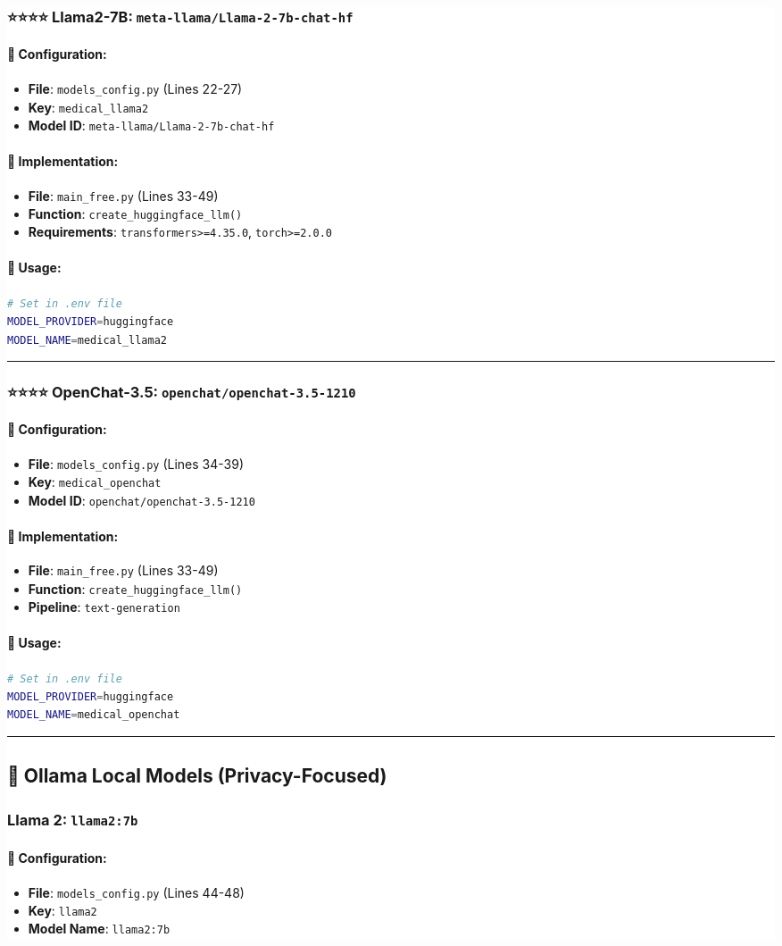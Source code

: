 
### **⭐⭐⭐⭐ Llama2-7B: `meta-llama/Llama-2-7b-chat-hf`**

#### **📁 Configuration:**
- **File**: `models_config.py` (Lines 22-27)
- **Key**: `medical_llama2`
- **Model ID**: `meta-llama/Llama-2-7b-chat-hf`

#### **🔧 Implementation:**
- **File**: `main_free.py` (Lines 33-49)
- **Function**: `create_huggingface_llm()`
- **Requirements**: `transformers>=4.35.0`, `torch>=2.0.0`

#### **🚀 Usage:**
```bash
# Set in .env file
MODEL_PROVIDER=huggingface
MODEL_NAME=medical_llama2
```

---

### **⭐⭐⭐⭐ OpenChat-3.5: `openchat/openchat-3.5-1210`**

#### **📁 Configuration:**
- **File**: `models_config.py` (Lines 34-39)
- **Key**: `medical_openchat`
- **Model ID**: `openchat/openchat-3.5-1210`

#### **🔧 Implementation:**
- **File**: `main_free.py` (Lines 33-49)
- **Function**: `create_huggingface_llm()`
- **Pipeline**: `text-generation`

#### **🚀 Usage:**
```bash
# Set in .env file
MODEL_PROVIDER=huggingface
MODEL_NAME=medical_openchat
```

---

## 🦙 **Ollama Local Models (Privacy-Focused)**

### **Llama 2: `llama2:7b`**

#### **📁 Configuration:**
- **File**: `models_config.py` (Lines 44-48)
- **Key**: `llama2`
- **Model Name**: `llama2:7b`
